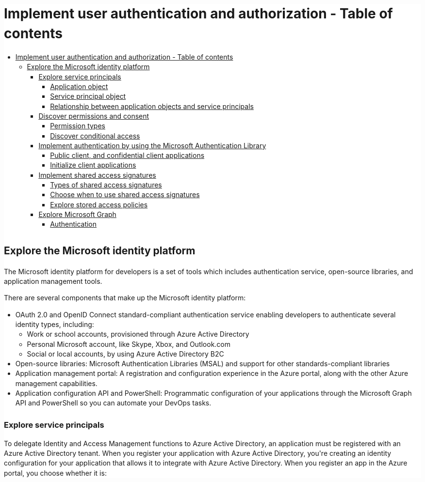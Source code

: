 # Implement user authentication and authorization - Table of contents

- [Implement user authentication and authorization - Table of contents](#implement-user-authentication-and-authorization---table-of-contents)
  - [Explore the Microsoft identity platform](#explore-the-microsoft-identity-platform)
    - [Explore service principals](#explore-service-principals)
      - [Application object](#application-object)
      - [Service principal object](#service-principal-object)
      - [Relationship between application objects and service principals](#relationship-between-application-objects-and-service-principals)
    - [Discover permissions and consent](#discover-permissions-and-consent)
      - [Permission types](#permission-types)
      - [Discover conditional access](#discover-conditional-access)
    - [Implement authentication by using the Microsoft Authentication Library](#implement-authentication-by-using-the-microsoft-authentication-library)
      - [Public client, and confidential client applications](#public-client-and-confidential-client-applications)
      - [Initialize client applications](#initialize-client-applications)
    - [Implement shared access signatures](#implement-shared-access-signatures)
      - [Types of shared access signatures](#types-of-shared-access-signatures)
      - [Choose when to use shared access signatures](#choose-when-to-use-shared-access-signatures)
      - [Explore stored access policies](#explore-stored-access-policies)
    - [Explore Microsoft Graph](#explore-microsoft-graph)
      - [Authentication](#authentication)

## Explore the Microsoft identity platform

The Microsoft identity platform for developers is a set of tools which includes authentication service, open-source libraries, and application management tools.

There are several components that make up the Microsoft identity platform:

- OAuth 2.0 and OpenID Connect standard-compliant authentication service enabling developers to authenticate several identity types, including:
  - Work or school accounts, provisioned through Azure Active Directory
  - Personal Microsoft account, like Skype, Xbox, and Outlook.com
  - Social or local accounts, by using Azure Active Directory B2C
- Open-source libraries: Microsoft Authentication Libraries (MSAL) and support for other standards-compliant libraries
- Application management portal: A registration and configuration experience in the Azure portal, along with the other Azure management capabilities.
- Application configuration API and PowerShell: Programmatic configuration of your applications through the Microsoft Graph API and PowerShell so you can automate your DevOps tasks.

### Explore service principals

To delegate Identity and Access Management functions to Azure Active Directory, an application must be registered with an Azure Active Directory tenant. When you register your application with Azure Active Directory, you're creating an identity configuration for your application that allows it to integrate with Azure Active Directory. When you register an app in the Azure portal, you choose whether it is:
